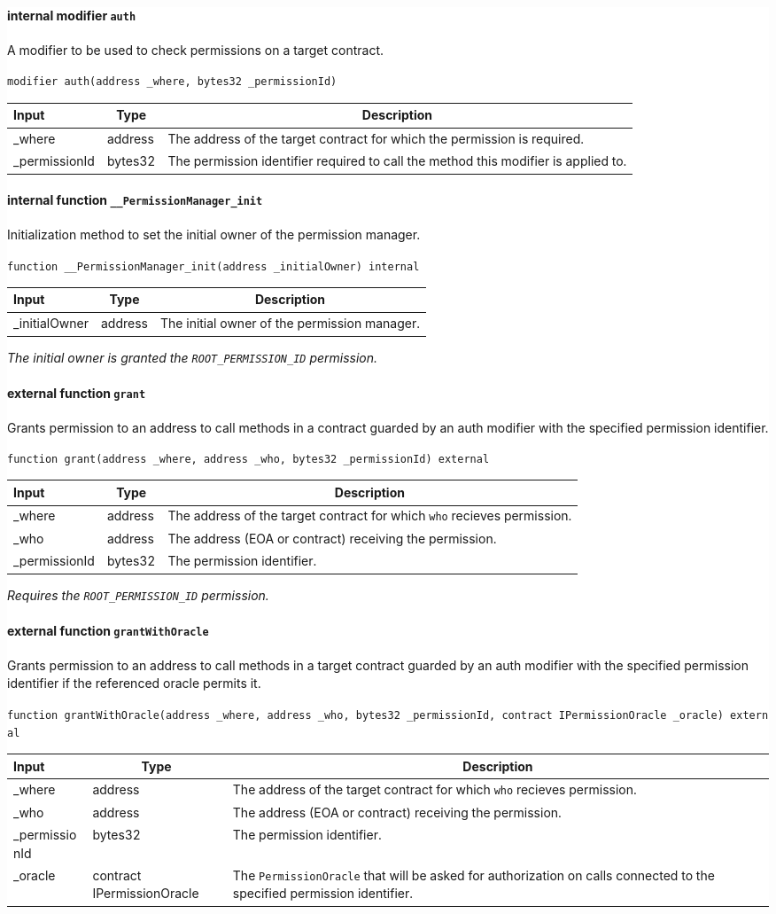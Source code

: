 #### internal modifier `auth`

A modifier to be used to check permissions on a target contract.

```solidity
modifier auth(address _where, bytes32 _permissionId) 
```

| Input | Type | Description |
|:----- | ---- | ----------- |
| _where | address | The address of the target contract for which the permission is required. |
| _permissionId | bytes32 | The permission identifier required to call the method this modifier is applied to. |

#### internal function `__PermissionManager_init`

Initialization method to set the initial owner of the permission manager.

```solidity
function __PermissionManager_init(address _initialOwner) internal 
```

| Input | Type | Description |
|:----- | ---- | ----------- |
| _initialOwner | address | The initial owner of the permission manager. |

*The initial owner is granted the `ROOT_PERMISSION_ID` permission.*

#### external function `grant`

Grants permission to an address to call methods in a contract guarded by an auth modifier with the specified permission identifier.

```solidity
function grant(address _where, address _who, bytes32 _permissionId) external 
```

| Input | Type | Description |
|:----- | ---- | ----------- |
| _where | address | The address of the target contract for which `who` recieves permission. |
| _who | address | The address (EOA or contract) receiving the permission. |
| _permissionId | bytes32 | The permission identifier. |

*Requires the `ROOT_PERMISSION_ID` permission.*

#### external function `grantWithOracle`

Grants permission to an address to call methods in a target contract guarded by an auth modifier with the specified permission identifier if the referenced oracle permits it.

```solidity
function grantWithOracle(address _where, address _who, bytes32 _permissionId, contract IPermissionOracle _oracle) external 
```

| Input | Type | Description |
|:----- | ---- | ----------- |
| _where | address | The address of the target contract for which `who` recieves permission. |
| _who | address | The address (EOA or contract) receiving the permission. |
| _permissionId | bytes32 | The permission identifier. |
| _oracle | contract IPermissionOracle | The `PermissionOracle` that will be asked for authorization on calls connected to the specified permission identifier. |
